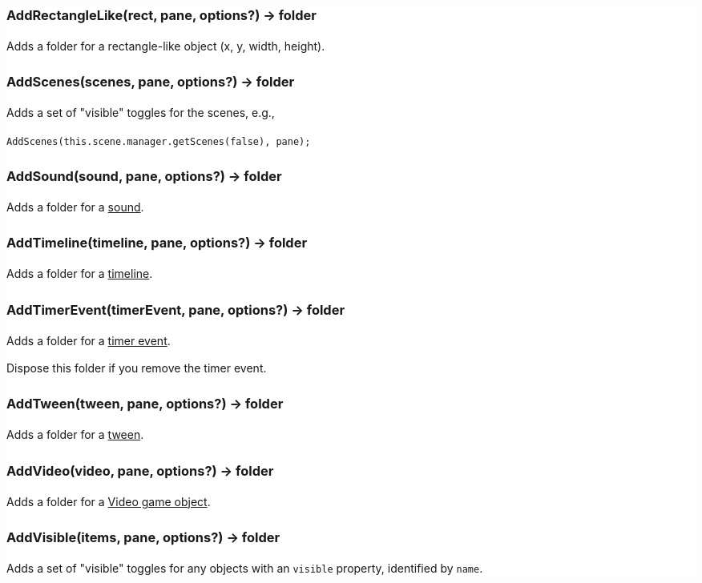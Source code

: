 ### AddRectangleLike(rect, pane, options?) → folder

Adds a folder for a rectangle-like object (x, y, width, height).

### AddScenes(scenes, pane, options?) → folder

Adds a set of "visible" toggles for the scenes, e.g.,

    AddScenes(this.scene.manager.getScenes(false), pane);

### AddSound(sound, pane, options?) → folder

Adds a folder for a [sound](https://docs.phaser.io/api-documentation/class/sound-basesound).

### AddTimeline(timeline, pane, options?) → folder

Adds a folder for a [timeline](https://docs.phaser.io/api-documentation/class/time-timeline).

### AddTimerEvent(timerEvent, pane, options?) → folder

Adds a folder for a [timer event](https://docs.phaser.io/api-documentation/class/time-timerevent).

Dispose this folder if you remove the timer event.

### AddTween(tween, pane, options?) → folder

Adds a folder for a [tween](https://docs.phaser.io/api-documentation/class/tweens-tween).

### AddVideo(video, pane, options?) → folder

Adds a folder for a [Video game object](https://docs.phaser.io/api-documentation/class/gameobjects-video).

### AddVisible(items, pane, options?) → folder

Adds a set of "visible" toggles for any objects with an `visible` property, identified by `name`.

